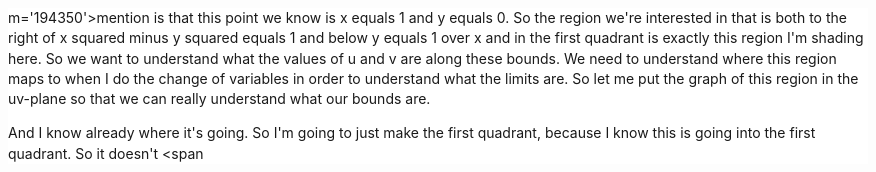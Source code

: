  m='194350'>mention</span> <span m='194790'>is</span> <span
  m='194950'>that</span> <span m='195060'>this</span> <span
  m='195240'>point</span> <span m='195500'>we</span> <span
  m='195600'>know</span> <span m='195790'>is</span> <span m='196010'>x</span>
  <span m='196165'>equals</span> <span m='196320'>1</span> <span
  m='196660'>and</span> <span m='197000'>y</span> <span m='197235'>equals</span>
  <span m='197470'>0.</span> <span m='198500'>So</span> <span
  m='198720'>the</span> <span m='198810'>region</span> <span
  m='199220'>we're</span> <span m='199340'>interested</span> <span
  m='199810'>in</span> <span m='200370'>that</span> <span m='200520'>is</span>
  <span m='200670'>both</span> <span m='200990'>to</span> <span
  m='201100'>the</span> <span m='201210'>right</span> <span m='201710'>of</span>
  <span m='202000'>x</span> <span m='202065'>squared</span> <span
  m='202130'>minus</span> <span m='202370'>y</span> <span
  m='202640'>squared</span> <span m='202810'>equals</span> <span
  m='202980'>1</span> <span m='203390'>and</span> <span m='203610'>below</span>
  <span m='204260'>y</span> <span m='204580'>equals</span> <span
  m='204860'>1</span> <span m='205060'>over</span> <span m='205260'>x</span>
  <span m='205700'>and</span> <span m='206040'>in</span> <span
  m='206300'>the</span> <span m='206380'>first</span> <span
  m='206650'>quadrant</span> <span m='207130'>is</span> <span
  m='207270'>exactly</span> <span m='209140'>this</span> <span
  m='209320'>region</span> <span m='210350'>I'm</span> <span
  m='210530'>shading</span> <span m='210940'>here.</span> <span
  m='212970'>So</span> <span m='213160'>we</span> <span m='213540'>want</span>
  <span m='213810'>to</span> <span m='213910'>understand</span> <span
  m='214800'>what</span> <span m='215030'>the</span> <span
  m='215130'>values</span> <span m='215650'>of</span> <span m='215760'>u</span>
  <span m='215970'>and</span> <span m='216190'>v</span> <span
  m='216350'>are</span> <span m='218090'>along</span> <span
  m='218690'>these</span> <span m='218950'>bounds.</span> <span
  m='219500'>We</span> <span m='219630'>need</span> <span m='219790'>to</span>
  <span m='219900'>understand</span> <span m='221240'>where</span> <span
  m='221590'>this</span> <span m='221880'>region</span> <span
  m='222250'>maps</span> <span m='222650'>to</span> <span m='222980'>when</span>
  <span m='223180'>I</span> <span m='223250'>do</span> <span
  m='223400'>the</span> <span m='223520'>change</span> <span
  m='223810'>of</span> <span m='223870'>variables</span> <span
  m='224820'>in</span> <span m='224980'>order</span> <span m='225200'>to</span>
  <span m='225300'>understand</span> <span m='225770'>what</span> <span
  m='225880'>the</span> <span m='225960'>limits</span> <span
  m='226290'>are.</span> <span m='227040'>So</span> <span m='227270'>let</span>
  <span m='227490'>me</span> <span m='229110'>put</span> <span
  m='229340'>the</span> <span m='229430'>graph</span> <span m='229870'>of</span>
  <span m='229980'>this</span> <span m='230160'>region</span> <span
  m='230510'>in</span> <span m='230590'>the</span> <span
  m='230810'>uv-plane</span> <span m='231770'>so</span> <span
  m='231970'>that</span> <span m='232080'>we</span> <span m='232190'>can</span>
  <span m='232330'>really</span> <span m='232560'>understand</span> <span
  m='233480'>what</span> <span m='233740'>our</span> <span
  m='233830'>bounds</span> <span m='234180'>are.</span> </p><p><span
  m='236690'>And</span> <span m='237080'>I</span> <span m='237500'>know</span>
  <span m='238070'>already</span> <span m='239010'>where</span> <span
  m='239220'>it's</span> <span m='239360'>going.</span> <span
  m='239850'>So</span> <span m='240020'>I'm</span> <span m='240230'>going</span>
  <span m='240470'>to</span> <span m='240580'>just</span> <span
  m='240820'>make</span> <span m='241000'>the</span> <span
  m='241090'>first</span> <span m='241330'>quadrant,</span> <span
  m='241700'>because</span> <span m='241990'>I</span> <span
  m='242070'>know</span> <span m='242290'>this</span> <span m='242490'>is</span>
  <span m='242620'>going</span> <span m='242890'>into</span> <span
  m='243110'>the</span> <span m='243200'>first</span> <span
  m='243500'>quadrant.</span> <span m='244260'>So</span> <span
  m='245000'>it</span> <span m='245290'>doesn't</span> <span